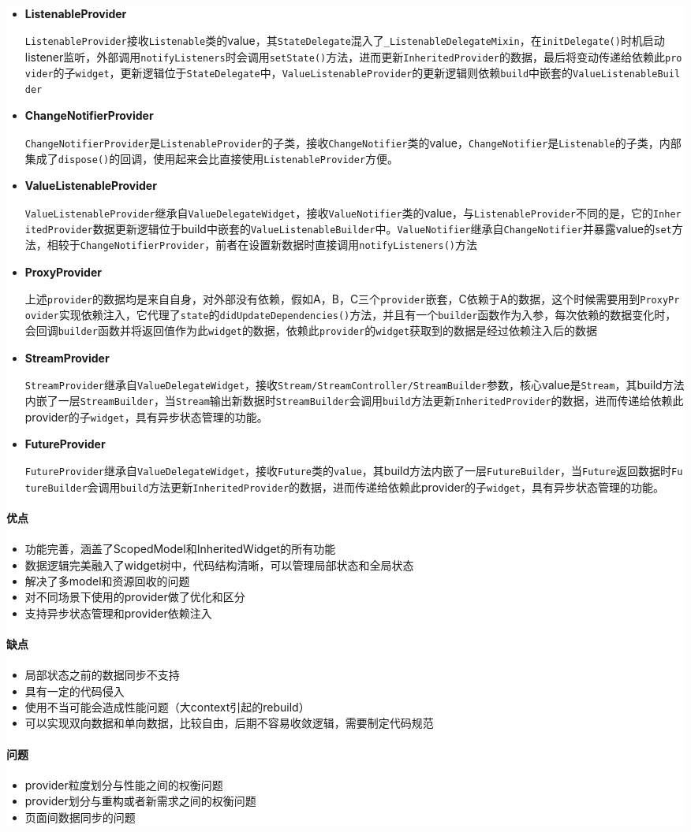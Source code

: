 * **ListenableProvider**

  `ListenableProvider`接收`Listenable`类的value，其`StateDelegate`混入了`_ListenableDelegateMixin`，在`initDelegate()`时机启动listener监听，外部调用`notifyListeners`时会调用`setState()`方法，进而更新`InheritedProvider`的数据，最后将变动传递给依赖此`provider`的子`widget`，更新逻辑位于`StateDelegate`中，`ValueListenableProvider`的更新逻辑则依赖`build`中嵌套的`ValueListenableBuilder`

* **ChangeNotifierProvider**

  `ChangeNotifierProvider`是`ListenableProvider`的子类，接收`ChangeNotifier`类的value，`ChangeNotifier`是`Listenable`的子类，内部集成了`dispose()`的回调，使用起来会比直接使用`ListenableProvider`方便。

* **ValueListenableProvider**

  `ValueListenableProvider`继承自`ValueDelegateWidget`，接收`ValueNotifier`类的value，与`ListenableProvider`不同的是，它的`InheritedProvider`数据更新逻辑位于build中嵌套的`ValueListenableBuilder`中。`ValueNotifier`继承自`ChangeNotifier`并暴露value的`set`方法，相较于`ChangeNotifierProvider`，前者在设置新数据时直接调用`notifyListeners()`方法

* **ProxyProvider**

  上述`provider`的数据均是来自自身，对外部没有依赖，假如A，B，C三个`provider`嵌套，C依赖于A的数据，这个时候需要用到`ProxyProvider`实现依赖注入，它代理了`state`的`didUpdateDependencies()`方法，并且有一个`builder`函数作为入参，每次依赖的数据变化时，会回调`builder`函数并将返回值作为此`widget`的数据，依赖此`provider`的`widget`获取到的数据是经过依赖注入后的数据

* **StreamProvider**

  `StreamProvider`继承自`ValueDelegateWidget`，接收`Stream/StreamController/StreamBuilder`参数，核心value是`Stream`，其build方法内嵌了一层`StreamBuilder`，当`Stream`输出新数据时`StreamBuilder`会调用`build`方法更新`InheritedProvider`的数据，进而传递给依赖此provider的子`widget`，具有异步状态管理的功能。

* **FutureProvider**

  `FutureProvider`继承自`ValueDelegateWidget`，接收`Future`类的`value`，其build方法内嵌了一层`FutureBuilder`，当`Future`返回数据时`FutureBuilder`会调用`build`方法更新`InheritedProvider`的数据，进而传递给依赖此provider的子`widget`，具有异步状态管理的功能。

#### 优点

* 功能完善，涵盖了ScopedModel和InheritedWidget的所有功能
* 数据逻辑完美融入了widget树中，代码结构清晰，可以管理局部状态和全局状态
* 解决了多model和资源回收的问题
* 对不同场景下使用的provider做了优化和区分
* 支持异步状态管理和provider依赖注入

#### 缺点

* 局部状态之前的数据同步不支持
* 具有一定的代码侵入
* 使用不当可能会造成性能问题（大context引起的rebuild）
* 可以实现双向数据和单向数据，比较自由，后期不容易收敛逻辑，需要制定代码规范

#### 问题

- provider粒度划分与性能之间的权衡问题
- provider划分与重构或者新需求之间的权衡问题
- 页面间数据同步的问题



